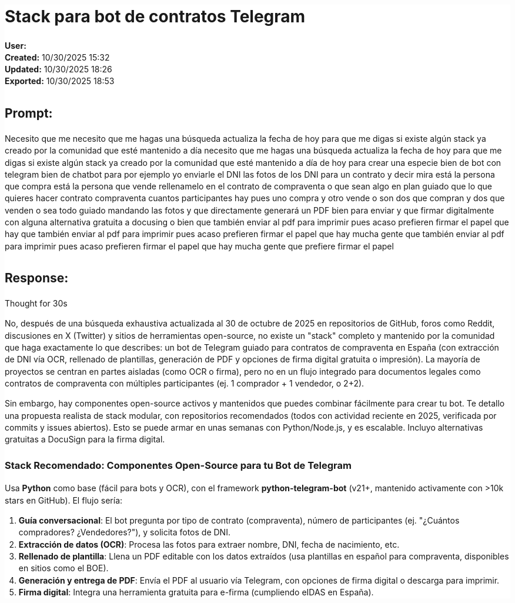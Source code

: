 # Stack para bot de contratos Telegram

**User:**   
**Created:** 10/30/2025 15:32  
**Updated:** 10/30/2025 18:26  
**Exported:** 10/30/2025 18:53  

## Prompt:
Necesito que me necesito que me hagas una búsqueda actualiza la fecha de hoy para que me digas si existe algún stack ya creado por la comunidad que esté mantenido a día necesito que me hagas una búsqueda actualiza la fecha de hoy para que me digas si existe algún stack ya creado por la comunidad que esté mantenido a día de hoy para crear una especie bien de bot con telegram bien de chatbot para por ejemplo yo enviarle el DNI las fotos de los DNI para un contrato y decir mira está la persona que compra está la persona que vende rellenamelo en el contrato de compraventa o que sean algo en plan guiado que lo que quieres hacer contrato compraventa cuantos participantes hay pues uno compra y otro vende o son dos que compran y dos que venden o sea todo guiado mandando las fotos y que directamente generará un PDF bien para enviar y que firmar digitalmente con alguna alternativa gratuita a docusing o bien que también enviar al pdf para imprimir pues acaso prefieren firmar el papel que hay que también enviar al pdf para imprimir pues acaso prefieren firmar el papel que hay mucha gente que también enviar al pdf para imprimir pues acaso prefieren firmar el papel que hay mucha gente que prefiere firmar el papel

## Response:
Thought for 30s

No, después de una búsqueda exhaustiva actualizada al 30 de octubre de 2025 en repositorios de GitHub, foros como Reddit, discusiones en X (Twitter) y sitios de herramientas open-source, no existe un "stack" completo y mantenido por la comunidad que haga exactamente lo que describes: un bot de Telegram guiado para contratos de compraventa en España (con extracción de DNI vía OCR, rellenado de plantillas, generación de PDF y opciones de firma digital gratuita o impresión). La mayoría de proyectos se centran en partes aisladas (como OCR o firma), pero no en un flujo integrado para documentos legales como contratos de compraventa con múltiples participantes (ej. 1 comprador + 1 vendedor, o 2+2).

Sin embargo, hay componentes open-source activos y mantenidos que puedes combinar fácilmente para crear tu bot. Te detallo una propuesta realista de stack modular, con repositorios recomendados (todos con actividad reciente en 2025, verificada por commits y issues abiertos). Esto se puede armar en unas semanas con Python/Node.js, y es escalable. Incluyo alternativas gratuitas a DocuSign para la firma digital.

### Stack Recomendado: Componentes Open-Source para tu Bot de Telegram

Usa **Python** como base (fácil para bots y OCR), con el framework **python-telegram-bot** (v21+, mantenido activamente con >10k stars en GitHub). El flujo sería:

1.  **Guía conversacional**: El bot pregunta por tipo de contrato (compraventa), número de participantes (ej. "¿Cuántos compradores? ¿Vendedores?"), y solicita fotos de DNI.
2.  **Extracción de datos (OCR)**: Procesa las fotos para extraer nombre, DNI, fecha de nacimiento, etc.
3.  **Rellenado de plantilla**: Llena un PDF editable con los datos extraídos (usa plantillas en español para compraventa, disponibles en sitios como el BOE).
4.  **Generación y entrega de PDF**: Envía el PDF al usuario vía Telegram, con opciones de firma digital o descarga para imprimir.
5.  **Firma digital**: Integra una herramienta gratuita para e-firma (cumpliendo eIDAS en España).
